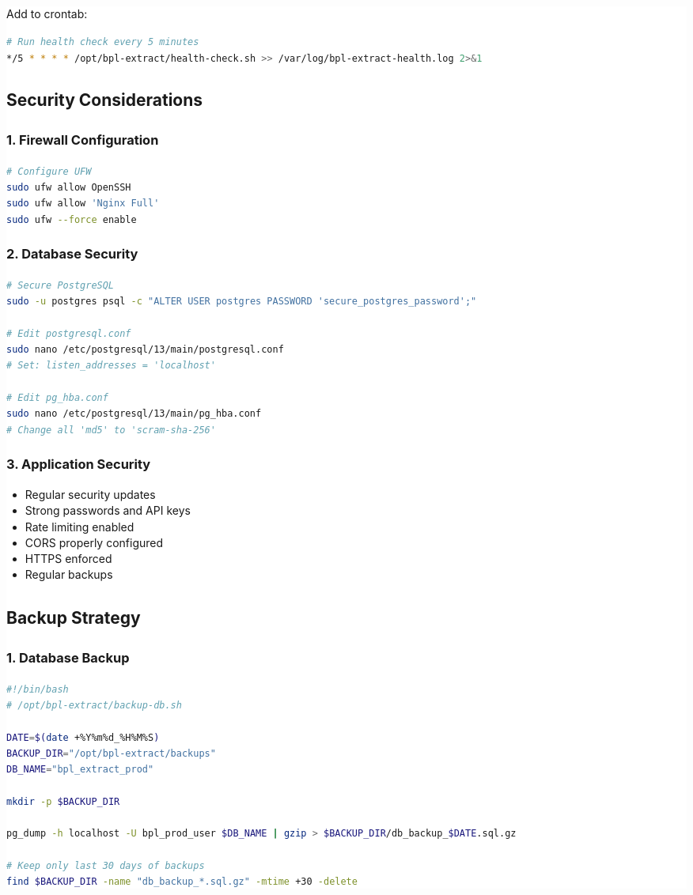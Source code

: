 Add to crontab:

```bash
# Run health check every 5 minutes
*/5 * * * * /opt/bpl-extract/health-check.sh >> /var/log/bpl-extract-health.log 2>&1
```

## Security Considerations

### 1. Firewall Configuration

```bash
# Configure UFW
sudo ufw allow OpenSSH
sudo ufw allow 'Nginx Full'
sudo ufw --force enable
```

### 2. Database Security

```bash
# Secure PostgreSQL
sudo -u postgres psql -c "ALTER USER postgres PASSWORD 'secure_postgres_password';"

# Edit postgresql.conf
sudo nano /etc/postgresql/13/main/postgresql.conf
# Set: listen_addresses = 'localhost'

# Edit pg_hba.conf
sudo nano /etc/postgresql/13/main/pg_hba.conf
# Change all 'md5' to 'scram-sha-256'
```

### 3. Application Security

- Regular security updates
- Strong passwords and API keys
- Rate limiting enabled
- CORS properly configured
- HTTPS enforced
- Regular backups

## Backup Strategy

### 1. Database Backup

```bash
#!/bin/bash
# /opt/bpl-extract/backup-db.sh

DATE=$(date +%Y%m%d_%H%M%S)
BACKUP_DIR="/opt/bpl-extract/backups"
DB_NAME="bpl_extract_prod"

mkdir -p $BACKUP_DIR

pg_dump -h localhost -U bpl_prod_user $DB_NAME | gzip > $BACKUP_DIR/db_backup_$DATE.sql.gz

# Keep only last 30 days of backups
find $BACKUP_DIR -name "db_backup_*.sql.gz" -mtime +30 -delete
```

